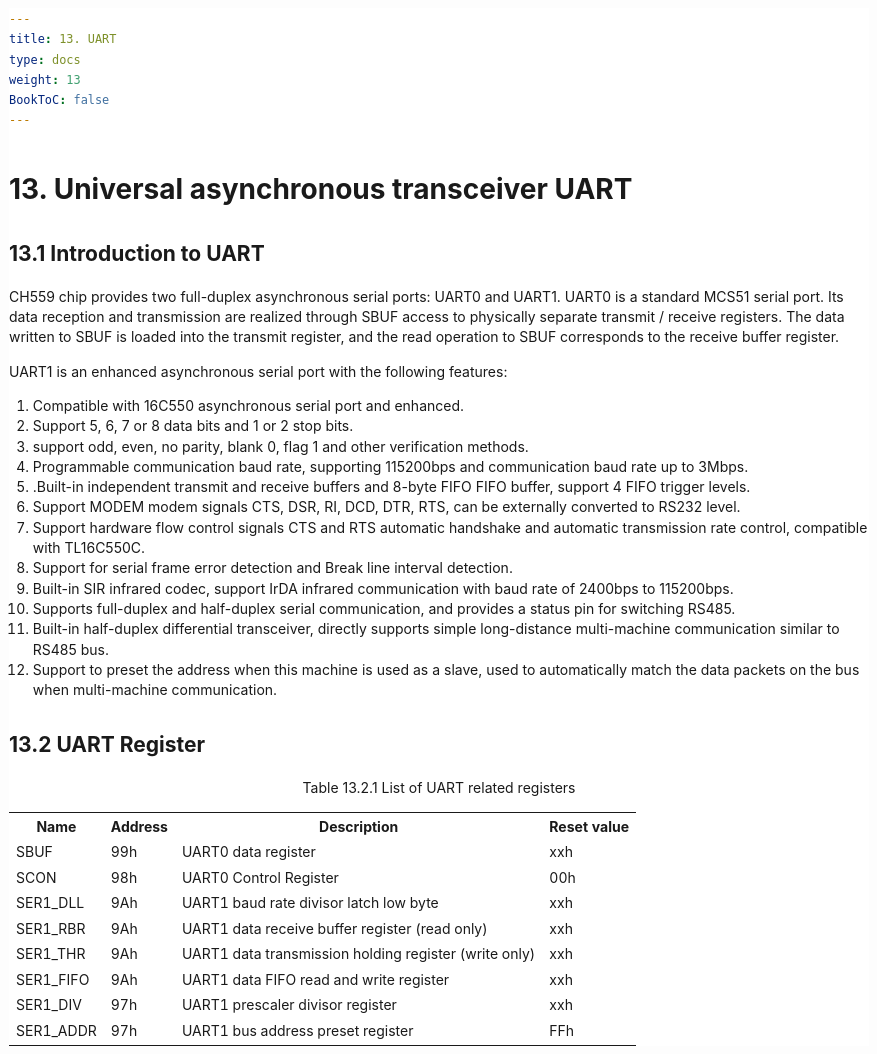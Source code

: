 ```yaml
---
title: 13. UART
type: docs
weight: 13
BookToC: false
---
```


# 13. Universal asynchronous transceiver UART

## 13.1 Introduction to UART

CH559 chip provides two full-duplex asynchronous serial ports: UART0 and UART1. UART0 is a standard MCS51 serial port. Its data reception and transmission are realized through SBUF access to physically separate transmit / receive registers. The data written to SBUF is loaded into the transmit register, and the read operation to SBUF corresponds to the receive buffer register.

UART1 is an enhanced asynchronous serial port with the following features:

1. Compatible with 16C550 asynchronous serial port and enhanced.
2. Support 5, 6, 7 or 8 data bits and 1 or 2 stop bits.
3. support odd, even, no parity, blank 0, flag 1 and other verification methods.
4. Programmable communication baud rate, supporting 115200bps and communication baud rate up to 3Mbps.
5. .Built-in independent transmit and receive buffers and 8-byte FIFO FIFO buffer, support 4 FIFO trigger levels.
6. Support MODEM modem signals CTS, DSR, RI, DCD, DTR, RTS, can be externally converted to RS232 level.
7. Support hardware flow control signals CTS and RTS automatic handshake and automatic transmission rate control, compatible with TL16C550C.
8. Support for serial frame error detection and Break line interval detection.
9. Built-in SIR infrared codec, support IrDA infrared communication with baud rate of 2400bps to 115200bps.
10. Supports full-duplex and half-duplex serial communication, and provides a status pin for switching RS485.
11. Built-in half-duplex differential transceiver, directly supports simple long-distance multi-machine communication similar to RS485 bus.
12. Support to preset the address when this machine is used as a slave, used to automatically match the data packets on the bus when multi-machine communication.

## 13.2 UART Register

<div>
    <p align="center">Table 13.2.1 List of UART related registers</p>
</div>

<table>
    <tr>
        <th>Name</th><th>Address</th><th>Description</th><th>Reset value</th>
    </tr>
    <tr><td>SBUF</td><td> 99h</td><td> UART0 data register</td><td> xxh</td></tr>
    <tr><td>SCON</td><td> 98h</td><td> UART0 Control Register</td><td> 00h</td></tr>
    <tr><td>SER1_DLL</td><td> 9Ah</td><td> UART1 baud rate divisor latch low byte</td><td> xxh</td></tr>
    <tr><td>SER1_RBR</td><td> 9Ah</td><td> UART1 data receive buffer register (read only)</td><td> xxh</td></tr>
    <tr><td>SER1_THR</td><td> 9Ah</td><td> UART1 data transmission holding register (write only)</td><td> xxh</td></tr>
    <tr><td>SER1_FIFO</td><td> 9Ah</td><td> UART1 data FIFO read and write register</td><td> xxh</td></tr>
    <tr><td>SER1_DIV </td><td>97h </td><td>UART1 prescaler divisor register</td><td> xxh</td></tr>
    <tr><td>SER1_ADDR</td><td> 97h</td><td> UART1 bus address preset register </td><td>FFh</td></tr>